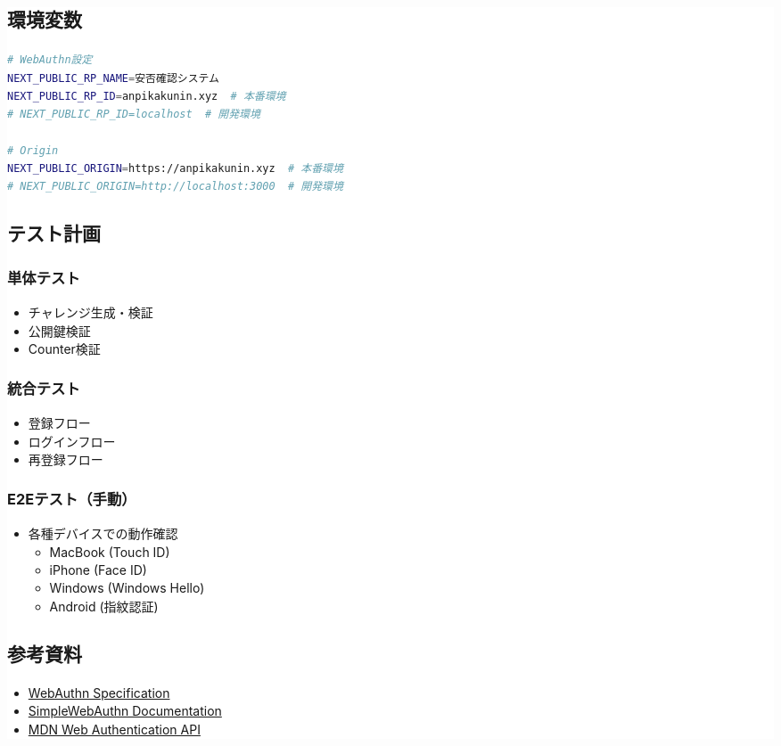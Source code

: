 ## 環境変数

```bash
# WebAuthn設定
NEXT_PUBLIC_RP_NAME=安否確認システム
NEXT_PUBLIC_RP_ID=anpikakunin.xyz  # 本番環境
# NEXT_PUBLIC_RP_ID=localhost  # 開発環境

# Origin
NEXT_PUBLIC_ORIGIN=https://anpikakunin.xyz  # 本番環境
# NEXT_PUBLIC_ORIGIN=http://localhost:3000  # 開発環境
```

## テスト計画

### 単体テスト
- チャレンジ生成・検証
- 公開鍵検証
- Counter検証

### 統合テスト
- 登録フロー
- ログインフロー
- 再登録フロー

### E2Eテスト（手動）
- 各種デバイスでの動作確認
  - MacBook (Touch ID)
  - iPhone (Face ID)
  - Windows (Windows Hello)
  - Android (指紋認証)

## 参考資料

- [WebAuthn Specification](https://www.w3.org/TR/webauthn/)
- [SimpleWebAuthn Documentation](https://simplewebauthn.dev/)
- [MDN Web Authentication API](https://developer.mozilla.org/en-US/docs/Web/API/Web_Authentication_API)

